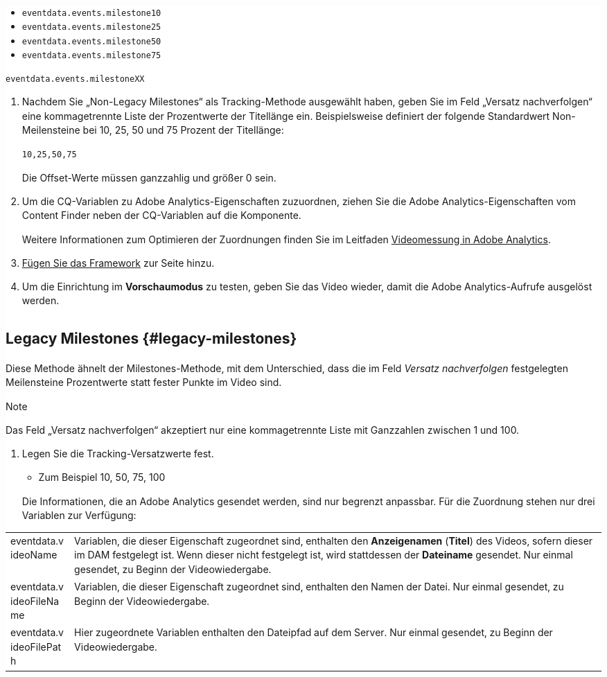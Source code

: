 * `eventdata.events.milestone10`
* `eventdata.events.milestone25`
* `eventdata.events.milestone50`
* `eventdata.events.milestone75`

```shell
eventdata.events.milestoneXX
```

1. Nachdem Sie „Non-Legacy Milestones“ als Tracking-Methode ausgewählt haben, geben Sie im Feld „Versatz nachverfolgen“ eine kommagetrennte Liste der Prozentwerte der Titellänge ein. Beispielsweise definiert der folgende Standardwert Non-Meilensteine bei 10, 25, 50 und 75 Prozent der Titellänge:

   ```xml
   10,25,50,75
   ```

   Die Offset-Werte müssen ganzzahlig und größer 0 sein. 

1. Um die CQ-Variablen zu Adobe Analytics-Eigenschaften zuzuordnen, ziehen Sie die Adobe Analytics-Eigenschaften vom Content Finder neben der CQ-Variablen auf die Komponente.

   Weitere Informationen zum Optimieren der Zuordnungen finden Sie im Leitfaden [Videomessung in Adobe Analytics](https://experienceleague.adobe.com/docs/media-analytics/using/media-overview.html?lang=de).

1. [Fügen Sie das Framework](/help/sites-administering/adobeanalytics.md) zur Seite hinzu.
1. Um die Einrichtung im **Vorschaumodus** zu testen, geben Sie das Video wieder, damit die Adobe Analytics-Aufrufe ausgelöst werden.

## Legacy Milestones {#legacy-milestones}

Diese Methode ähnelt der Milestones-Methode, mit dem Unterschied, dass die im Feld *Versatz nachverfolgen* festgelegten Meilensteine Prozentwerte statt fester Punkte im Video sind.

>[!NOTE]
>
>Das Feld „Versatz nachverfolgen“ akzeptiert nur eine kommagetrennte Liste mit Ganzzahlen zwischen 1 und 100.

1. Legen Sie die Tracking-Versatzwerte fest.

   * Zum Beispiel 10, 50, 75, 100

   Die Informationen, die an Adobe Analytics gesendet werden, sind nur begrenzt anpassbar. Für die Zuordnung stehen nur drei Variablen zur Verfügung:

<table>
 <tbody>
  <tr>
   <td>eventdata.videoName <br /> </td>
   <td>Variablen, die dieser Eigenschaft zugeordnet sind, enthalten den <strong>Anzeigenamen</strong> (<strong>Titel</strong>) des Videos, sofern dieser im DAM festgelegt ist. Wenn dieser nicht festgelegt ist, wird stattdessen der <strong>Dateiname</strong> gesendet. Nur einmal gesendet, zu Beginn der Videowiedergabe.<br /> </td>
  </tr>
  <tr>
   <td>eventdata.videoFileName </td>
   <td>Variablen, die dieser Eigenschaft zugeordnet sind, enthalten den Namen der Datei. Nur einmal gesendet, zu Beginn der Videowiedergabe.</td>
  </tr>
  <tr>
   <td>eventdata.videoFilePath </td>
   <td>Hier zugeordnete Variablen enthalten den Dateipfad auf dem Server. Nur einmal gesendet, zu Beginn der Videowiedergabe.</td>
  </tr>
 </tbody>
</table>

